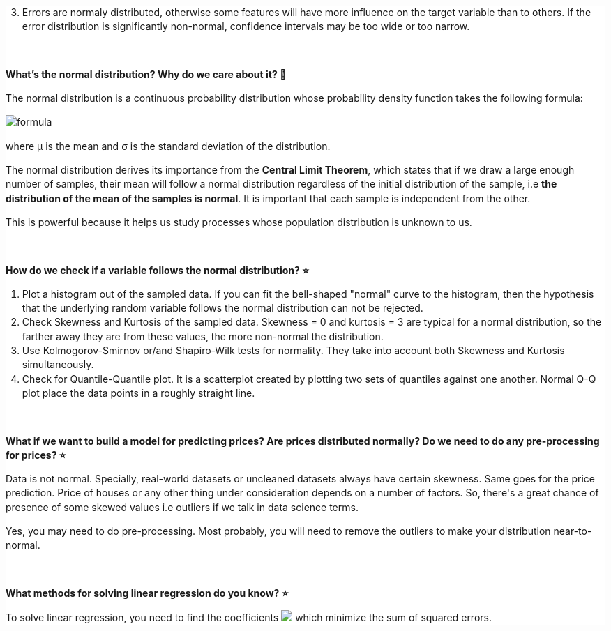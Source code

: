    3. Errors are normaly distributed, otherwise some features will have more influence on the target variable than to others. If the error distribution is significantly non-normal, confidence intervals may be too wide or too narrow.

<br/>

**What’s the normal distribution? Why do we care about it? 👶**

The normal distribution is a continuous probability distribution whose probability density function takes the following formula:

![formula](https://mathworld.wolfram.com/images/equations/NormalDistribution/NumberedEquation1.gif)

where μ is the mean and σ is the standard deviation of the distribution.

The normal distribution derives its importance from the **Central Limit Theorem**, which states that if we draw a large enough number of samples, their mean will follow a normal distribution regardless of the initial distribution of the sample, i.e **the distribution of the mean of the samples is normal**. It is important that each sample is independent from the other.

This is powerful because it helps us study processes whose population distribution is unknown to us.


<br/>

**How do we check if a variable follows the normal distribution? ‍⭐️**

1. Plot a histogram out of the sampled data. If you can fit the bell-shaped "normal" curve to the histogram, then the hypothesis that the underlying random variable follows the normal distribution can not be rejected.
2. Check Skewness and Kurtosis of the sampled data. Skewness = 0 and kurtosis = 3 are typical for a normal distribution, so the farther away they are from these values, the more non-normal the distribution.
3. Use Kolmogorov-Smirnov or/and Shapiro-Wilk tests for normality. They take into account both Skewness and Kurtosis simultaneously.
4. Check for Quantile-Quantile plot. It is a scatterplot created by plotting two sets of quantiles against one another. Normal Q-Q plot place the data points in a roughly straight line.

<br/>

**What if we want to build a model for predicting prices? Are prices distributed normally? Do we need to do any pre-processing for prices? ‍⭐️**

Data is not normal. Specially, real-world datasets or uncleaned datasets always have certain skewness. Same goes for the price prediction. Price of houses or any other thing under consideration depends on a number of factors. So, there's a great chance of presence of some skewed values i.e outliers if we talk in data science terms. 

Yes, you may need to do pre-processing. Most probably, you will need to remove the outliers to make your distribution near-to-normal.

<br/>

**What methods for solving linear regression do you know? ‍⭐️**

To solve linear regression, you need to find the coefficients <img src="https://render.githubusercontent.com/render/math?math=\beta"> which minimize the sum of squared errors.

